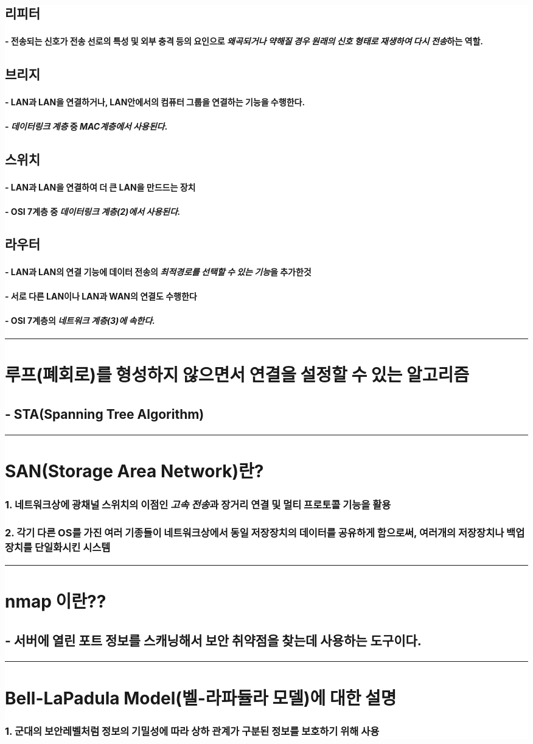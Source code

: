 ## 리피터
#### - 전송되는 신호가 전송 선로의 특성 및 외부 충격 등의 요인으로 *왜곡되거나 약해질 경우 원래의 신호 형태로 재생하여 다시 전송*하는 역할.

## 브리지
#### - LAN과 LAN을 연결하거나, LAN안에서의 컴퓨터 그룹을 연결하는 기능을 수행한다.
#### - *데이터링크 계층* 중 *MAC계층에서 사용된다*.

## 스위치
#### - LAN과 LAN을 연결하여 더 큰 LAN을 만드드는 장치
#### - OSI 7계층 중 *데이터링크 계층(2)에서 사용된다.*

## 라우터
#### - LAN과 LAN의 연결 기능에 데이터 전송의 *최적경로를 선택할 수 있는 기능*을 추가한것
#### - 서로 다른 LAN이나 LAN과 WAN의 연결도 수행한다
#### - OSI 7계층의 *네트워크 계층(3)에 속한다.*

---

# 루프(폐회로)를 형성하지 않으면서 연결을 설정할 수 있는 알고리즘
## - STA(Spanning Tree Algorithm)

---

# SAN(**Storage** Area Network)란?
### 1. 네트워크상에 광채널 스위치의 이점인 *고속 전송*과 **장거리 연결 및 멀티 프로토콜 기능을 활용**

### 2. **각기 다른 OS를 가진 여러 기종**들이 네트워크상에서 동일 저장장치의 **데이터를 공유**하게 함으로써, **여러개의 저장장치나 백업장치를 단일화**시킨 시스템

---

# nmap 이란??
## - 서버에 열린 포트 정보를 스캐닝해서 보안 취약점을 찾는데 사용하는 도구이다.

---

# Bell-LaPadula Model(벨-라파듈라 모델)에 대한 설명
### 1. 군대의 보안레벨처럼 정보의 기밀성에 따라 상하 관계가 구분된 정보를 보호하기 위해 사용

